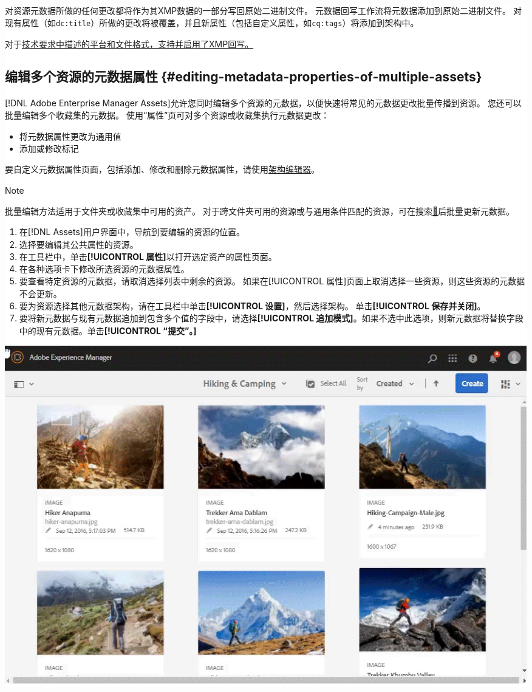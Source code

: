 对资源元数据所做的任何更改都将作为其XMP数据的一部分写回原始二进制文件。 元数据回写工作流将元数据添加到原始二进制文件。 对现有属性（如`dc:title`）所做的更改将被覆盖，并且新属性（包括自定义属性，如`cq:tags`）将添加到架构中。

对于[技术要求中描述的平台和文件格式，支持并启用了XMP回写。](/help/sites-deploying/technical-requirements.md)

## 编辑多个资源的元数据属性 {#editing-metadata-properties-of-multiple-assets}

[!DNL Adobe Enterprise Manager Assets]允许您同时编辑多个资源的元数据，以便快速将常见的元数据更改批量传播到资源。 您还可以批量编辑多个收藏集的元数据。 使用“属性”页可对多个资源或收藏集执行元数据更改：

* 将元数据属性更改为通用值
* 添加或修改标记

要自定义元数据属性页面，包括添加、修改和删除元数据属性，请使用[架构编辑器](metadata-config.md#folder-metadata-schema)。

>[!NOTE]
>
>批量编辑方法适用于文件夹或收藏集中可用的资产。 对于跨文件夹可用的资源或与通用条件匹配的资源，可在搜索[&#128279;](search-assets.md#metadataupdates)后批量更新元数据。

1. 在[!DNL Assets]用户界面中，导航到要编辑的资源的位置。
1. 选择要编辑其公共属性的资源。
1. 在工具栏中，单击&#x200B;**[!UICONTROL 属性]**&#x200B;以打开选定资产的属性页面。
1. 在各种选项卡下修改所选资源的元数据属性。
1. 要查看特定资源的元数据，请取消选择列表中剩余的资源。 如果在[!UICONTROL 属性]页面上取消选择一些资源，则这些资源的元数据不会更新。
1. 要为资源选择其他元数据架构，请在工具栏中单击&#x200B;**[!UICONTROL 设置]**，然后选择架构。 单击&#x200B;**[!UICONTROL 保存并关闭]**。
1. 要将新元数据与现有元数据追加到包含多个值的字段中，请选择&#x200B;**[!UICONTROL 追加模式]**。如果不选中此选项，则新元数据将替换字段中的现有元数据。单击&#x200B;**[!UICONTROL “提交”。]**

![元数据架构批量应用于多个资源](assets/metadata-schema-bulk-edit.gif)
